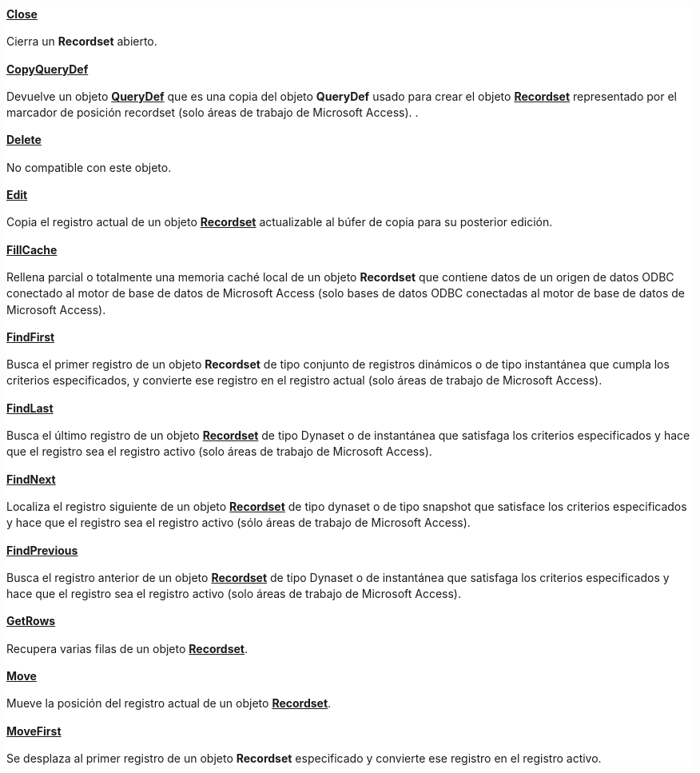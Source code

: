 <tr class="odd">
<td><p><strong><a href="recordset2-close-method-dao.md">Close</a></strong></p></td>
<td><p>Cierra un <strong>Recordset</strong> abierto.</p></td>
</tr>
<tr class="even">
<td><p><strong><a href="recordset2-copyquerydef-method-dao.md">CopyQueryDef</a></strong></p></td>
<td><p>Devuelve un objeto <strong><a href="querydef-object-dao.md">QueryDef</a></strong> que es una copia del objeto <strong>QueryDef</strong> usado para crear el objeto <strong><a href="recordset-object-dao.md">Recordset</a></strong> representado por el marcador de posición recordset (solo áreas de trabajo de Microsoft Access). .</p></td>
</tr>
<tr class="odd">
<td><p><strong><a href="recordset2-delete-method-dao.md">Delete</a></strong></p></td>
<td><p>No compatible con este objeto.</p></td>
</tr>
<tr class="even">
<td><p><strong><a href="recordset2-edit-method-dao.md">Edit</a></strong></p></td>
<td><p>Copia el registro actual de un objeto <strong><a href="recordset-object-dao.md">Recordset</a></strong> actualizable al búfer de copia para su posterior edición.</p></td>
</tr>
<tr class="odd">
<td><p><strong><a href="recordset2-fillcache-method-dao.md">FillCache</a></strong></p></td>
<td><p>Rellena parcial o totalmente una memoria caché local de un objeto <strong>Recordset</strong> que contiene datos de un origen de datos ODBC conectado al motor de base de datos de Microsoft Access (solo bases de datos ODBC conectadas al motor de base de datos de Microsoft Access).</p></td>
</tr>
<tr class="even">
<td><p><strong><a href="recordset2-findfirst-method-dao.md">FindFirst</a></strong></p></td>
<td><p>Busca el primer registro de un objeto <strong>Recordset</strong> de tipo conjunto de registros dinámicos o de tipo instantánea que cumpla los criterios especificados, y convierte ese registro en el registro actual (solo áreas de trabajo de Microsoft Access).</p></td>
</tr>
<tr class="odd">
<td><p><strong><a href="recordset2-findlast-method-dao.md">FindLast</a></strong></p></td>
<td><p>Busca el último registro de un objeto <strong><a href="recordset-object-dao.md">Recordset</a></strong> de tipo Dynaset o de instantánea que satisfaga los criterios especificados y hace que el registro sea el registro activo (solo áreas de trabajo de Microsoft Access).</p></td>
</tr>
<tr class="even">
<td><p><strong><a href="recordset2-findnext-method-dao.md">FindNext</a></strong></p></td>
<td><p>Localiza el registro siguiente de un objeto <strong><a href="recordset-object-dao.md">Recordset</a></strong> de tipo dynaset o de tipo snapshot que satisface los criterios especificados y hace que el registro sea el registro activo (sólo áreas de trabajo de Microsoft Access).</p></td>
</tr>
<tr class="odd">
<td><p><strong><a href="recordset2-findprevious-method-dao.md">FindPrevious</a></strong></p></td>
<td><p>Busca el registro anterior de un objeto <strong><a href="recordset-object-dao.md">Recordset</a></strong> de tipo Dynaset o de instantánea que satisfaga los criterios especificados y hace que el registro sea el registro activo (solo áreas de trabajo de Microsoft Access).</p></td>
</tr>
<tr class="even">
<td><p><strong><a href="recordset2-getrows-method-dao.md">GetRows</a></strong></p></td>
<td><p>Recupera varias filas de un objeto <strong><a href="recordset-object-dao.md">Recordset</a></strong>.</p></td>
</tr>
<tr class="odd">
<td><p><strong><a href="recordset2-move-method-dao.md">Move</a></strong></p></td>
<td><p>Mueve la posición del registro actual de un objeto <strong><a href="recordset-object-dao.md">Recordset</a></strong>.</p></td>
</tr>
<tr class="even">
<td><p><strong><a href="recordset2-movefirst-method-dao.md">MoveFirst</a></strong></p></td>
<td><p>Se desplaza al primer registro de un objeto <strong>Recordset</strong> especificado y convierte ese registro en el registro activo.</p></td>